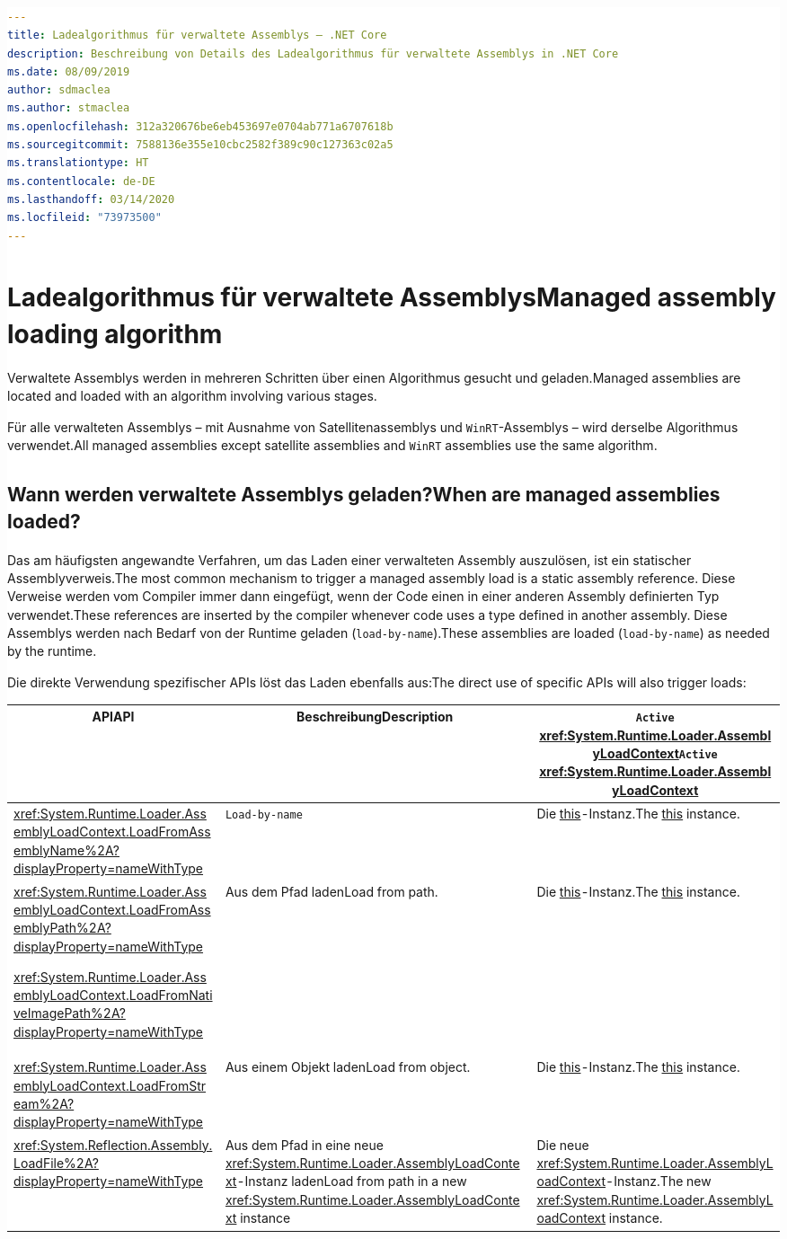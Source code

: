 ```yaml
---
title: Ladealgorithmus für verwaltete Assemblys – .NET Core
description: Beschreibung von Details des Ladealgorithmus für verwaltete Assemblys in .NET Core
ms.date: 08/09/2019
author: sdmaclea
ms.author: stmaclea
ms.openlocfilehash: 312a320676be6eb453697e0704ab771a6707618b
ms.sourcegitcommit: 7588136e355e10cbc2582f389c90c127363c02a5
ms.translationtype: HT
ms.contentlocale: de-DE
ms.lasthandoff: 03/14/2020
ms.locfileid: "73973500"
---
```

# <a name="managed-assembly-loading-algorithm"></a><span data-ttu-id="a2aef-103">Ladealgorithmus für verwaltete Assemblys</span><span class="sxs-lookup"><span data-stu-id="a2aef-103">Managed assembly loading algorithm</span></span>

<span data-ttu-id="a2aef-104">Verwaltete Assemblys werden in mehreren Schritten über einen Algorithmus gesucht und geladen.</span><span class="sxs-lookup"><span data-stu-id="a2aef-104">Managed assemblies are located and loaded with an algorithm involving various stages.</span></span>

<span data-ttu-id="a2aef-105">Für alle verwalteten Assemblys – mit Ausnahme von Satellitenassemblys und `WinRT`-Assemblys – wird derselbe Algorithmus verwendet.</span><span class="sxs-lookup"><span data-stu-id="a2aef-105">All managed assemblies except satellite assemblies and `WinRT` assemblies use the same algorithm.</span></span>

## <a name="when-are-managed-assemblies-loaded"></a><span data-ttu-id="a2aef-106">Wann werden verwaltete Assemblys geladen?</span><span class="sxs-lookup"><span data-stu-id="a2aef-106">When are managed assemblies loaded?</span></span>

<span data-ttu-id="a2aef-107">Das am häufigsten angewandte Verfahren, um das Laden einer verwalteten Assembly auszulösen, ist ein statischer Assemblyverweis.</span><span class="sxs-lookup"><span data-stu-id="a2aef-107">The most common mechanism to trigger a managed assembly load is a static assembly reference.</span></span> <span data-ttu-id="a2aef-108">Diese Verweise werden vom Compiler immer dann eingefügt, wenn der Code einen in einer anderen Assembly definierten Typ verwendet.</span><span class="sxs-lookup"><span data-stu-id="a2aef-108">These references are inserted by the compiler whenever code uses a type defined in another assembly.</span></span> <span data-ttu-id="a2aef-109">Diese Assemblys werden nach Bedarf von der Runtime geladen (`load-by-name`).</span><span class="sxs-lookup"><span data-stu-id="a2aef-109">These assemblies are loaded (`load-by-name`) as needed by the runtime.</span></span>

<span data-ttu-id="a2aef-110">Die direkte Verwendung spezifischer APIs löst das Laden ebenfalls aus:</span><span class="sxs-lookup"><span data-stu-id="a2aef-110">The direct use of specific APIs will also trigger loads:</span></span>

|<span data-ttu-id="a2aef-111">API</span><span class="sxs-lookup"><span data-stu-id="a2aef-111">API</span></span>  |<span data-ttu-id="a2aef-112">Beschreibung</span><span class="sxs-lookup"><span data-stu-id="a2aef-112">Description</span></span>  |<span data-ttu-id="a2aef-113">`Active` <xref:System.Runtime.Loader.AssemblyLoadContext></span><span class="sxs-lookup"><span data-stu-id="a2aef-113">`Active` <xref:System.Runtime.Loader.AssemblyLoadContext></span></span> |
|---------|---------|---------|
|<xref:System.Runtime.Loader.AssemblyLoadContext.LoadFromAssemblyName%2A?displayProperty=nameWithType>|`Load-by-name`|<span data-ttu-id="a2aef-114">Die [this](../../csharp/language-reference/keywords/this.md)-Instanz.</span><span class="sxs-lookup"><span data-stu-id="a2aef-114">The [this](../../csharp/language-reference/keywords/this.md) instance.</span></span>|
|<xref:System.Runtime.Loader.AssemblyLoadContext.LoadFromAssemblyPath%2A?displayProperty=nameWithType><p><xref:System.Runtime.Loader.AssemblyLoadContext.LoadFromNativeImagePath%2A?displayProperty=nameWithType>|<span data-ttu-id="a2aef-115">Aus dem Pfad laden</span><span class="sxs-lookup"><span data-stu-id="a2aef-115">Load from path.</span></span>|<span data-ttu-id="a2aef-116">Die [this](../../csharp/language-reference/keywords/this.md)-Instanz.</span><span class="sxs-lookup"><span data-stu-id="a2aef-116">The [this](../../csharp/language-reference/keywords/this.md) instance.</span></span>|
<xref:System.Runtime.Loader.AssemblyLoadContext.LoadFromStream%2A?displayProperty=nameWithType>|<span data-ttu-id="a2aef-117">Aus einem Objekt laden</span><span class="sxs-lookup"><span data-stu-id="a2aef-117">Load from object.</span></span>|<span data-ttu-id="a2aef-118">Die [this](../../csharp/language-reference/keywords/this.md)-Instanz.</span><span class="sxs-lookup"><span data-stu-id="a2aef-118">The [this](../../csharp/language-reference/keywords/this.md) instance.</span></span>|
|<xref:System.Reflection.Assembly.LoadFile%2A?displayProperty=nameWithType>|<span data-ttu-id="a2aef-119">Aus dem Pfad in eine neue <xref:System.Runtime.Loader.AssemblyLoadContext>-Instanz laden</span><span class="sxs-lookup"><span data-stu-id="a2aef-119">Load from path in a new <xref:System.Runtime.Loader.AssemblyLoadContext> instance</span></span>|<span data-ttu-id="a2aef-120">Die neue <xref:System.Runtime.Loader.AssemblyLoadContext>-Instanz.</span><span class="sxs-lookup"><span data-stu-id="a2aef-120">The new <xref:System.Runtime.Loader.AssemblyLoadContext> instance.</span></span>|